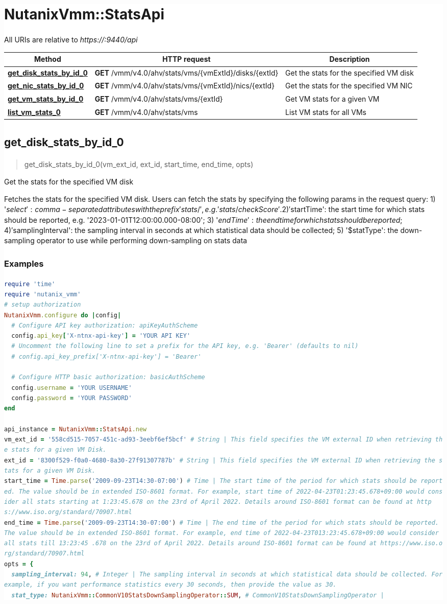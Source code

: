 # NutanixVmm::StatsApi

All URIs are relative to *https://:9440/api*

| Method | HTTP request | Description |
| ------ | ------------ | ----------- |
| [**get_disk_stats_by_id_0**](StatsApi.md#get_disk_stats_by_id_0) | **GET** /vmm/v4.0/ahv/stats/vms/{vmExtId}/disks/{extId} | Get the stats for the specified VM disk |
| [**get_nic_stats_by_id_0**](StatsApi.md#get_nic_stats_by_id_0) | **GET** /vmm/v4.0/ahv/stats/vms/{vmExtId}/nics/{extId} | Get the stats for the specified VM NIC |
| [**get_vm_stats_by_id_0**](StatsApi.md#get_vm_stats_by_id_0) | **GET** /vmm/v4.0/ahv/stats/vms/{extId} | Get VM stats for a given VM |
| [**list_vm_stats_0**](StatsApi.md#list_vm_stats_0) | **GET** /vmm/v4.0/ahv/stats/vms | List VM stats for all VMs |


## get_disk_stats_by_id_0

> <GetDiskStatsById200Response1> get_disk_stats_by_id_0(vm_ext_id, ext_id, start_time, end_time, opts)

Get the stats for the specified VM disk

Fetches the stats for the specified VM disk. Users can fetch the stats by specifying the following params in the request query: 1) '$select': comma-separated attributes with the prefix 'stats/', e.g. 'stats/checkScore'. 2) '$startTime': the start time for which stats should be reported, e.g. '2023-01-01T12:00:00.000-08:00'; 3) '$endTime': the end time for which stats should be reported; 4) '$samplingInterval': the sampling interval in seconds at which statistical data should be collected; 5) '$statType': the down-sampling operator to use while performing down-sampling on stats data

### Examples

```ruby
require 'time'
require 'nutanix_vmm'
# setup authorization
NutanixVmm.configure do |config|
  # Configure API key authorization: apiKeyAuthScheme
  config.api_key['X-ntnx-api-key'] = 'YOUR API KEY'
  # Uncomment the following line to set a prefix for the API key, e.g. 'Bearer' (defaults to nil)
  # config.api_key_prefix['X-ntnx-api-key'] = 'Bearer'

  # Configure HTTP basic authorization: basicAuthScheme
  config.username = 'YOUR USERNAME'
  config.password = 'YOUR PASSWORD'
end

api_instance = NutanixVmm::StatsApi.new
vm_ext_id = '558cd515-7057-451c-ad93-3eebf6ef5bcf' # String | This field specifies the VM external ID when retrieving the stats for a given VM Disk.
ext_id = '8300f529-f0a0-4680-8a30-27f91307787b' # String | This field specifies the VM external ID when retrieving the stats for a given VM Disk.
start_time = Time.parse('2009-09-23T14:30-07:00') # Time | The start time of the period for which stats should be reported. The value should be in extended ISO-8601 format. For example, start time of 2022-04-23T01:23:45.678+09:00 would consider all stats starting at 1:23:45.678 on the 23rd of April 2022. Details around ISO-8601 format can be found at https://www.iso.org/standard/70907.html 
end_time = Time.parse('2009-09-23T14:30-07:00') # Time | The end time of the period for which stats should be reported. The value should be in extended ISO-8601 format. For example, end time of 2022-04-23T013:23:45.678+09:00 would consider all stats till 13:23:45 .678 on the 23rd of April 2022. Details around ISO-8601 format can be found at https://www.iso.org/standard/70907.html 
opts = {
  sampling_interval: 94, # Integer | The sampling interval in seconds at which statistical data should be collected. For example, if you want performance statistics every 30 seconds, then provide the value as 30. 
  stat_type: NutanixVmm::CommonV10StatsDownSamplingOperator::SUM, # CommonV10StatsDownSamplingOperator | 
```